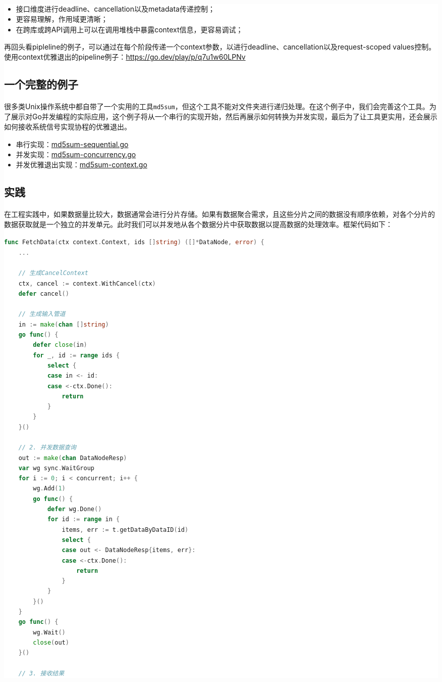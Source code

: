 - 接口维度进行deadline、cancellation以及metadata传递控制；
- 更容易理解，作用域更清晰；
- 在跨库或跨API调用上可以在调用堆栈中暴露context信息，更容易调试；

再回头看pipleline的例子，可以通过在每个阶段传递一个context参数，以进行deadline、cancellation以及request-scoped values控制。
使用context优雅退出的pipeline例子：https://go.dev/play/p/q7u1w60LPNv

## 一个完整的例子

很多类Unix操作系统中都自带了一个实用的工具`md5sum`，但这个工具不能对文件夹进行递归处理。在这个例子中，我们会完善这个工具。为了展示对Go并发编程的实际应用，这个例子将从一个串行的实现开始，然后再展示如何转换为并发实现，最后为了让工具更实用，还会展示如何接收系统信号实现协程的优雅退出。

- 串行实现：[md5sum-sequential.go](https://go.dev/play/p/2zlEJUaQYHX)
- 并发实现：[md5sum-concurrency.go](https://go.dev/play/p/3MPwokyc_4T)
- 并发优雅退出实现：[md5sum-context.go](https://go.dev/play/p/BUjKU3M-EPh)

## 实践

在工程实践中，如果数据量比较大，数据通常会进行分片存储。如果有数据聚合需求，且这些分片之间的数据没有顺序依赖，对各个分片的数据获取就是一个独立的并发单元。此时我们可以并发地从各个数据分片中获取数据以提高数据的处理效率。框架代码如下：

```Go
func FetchData(ctx context.Context, ids []string) ([]*DataNode, error) {
	...
	
	// 生成CancelContext
	ctx, cancel := context.WithCancel(ctx)
	defer cancel()
	
	// 生成输入管道
	in := make(chan []string)
	go func() {
		defer close(in)
		for _, id := range ids {
			select {
			case in <- id:
			case <-ctx.Done():
				return
			}
		}
	}()

	// 2. 并发数据查询
	out := make(chan DataNodeResp)
	var wg sync.WaitGroup
	for i := 0; i < concurrent; i++ {
		wg.Add(1)
		go func() {
			defer wg.Done()
			for id := range in {
				items, err := t.getDataByDataID(id)
				select {
				case out <- DataNodeResp{items, err}:
				case <-ctx.Done():
					return
				}
			}
		}()
	}
	go func() {
		wg.Wait()
		close(out)
	}()
	
	// 3. 接收结果
```